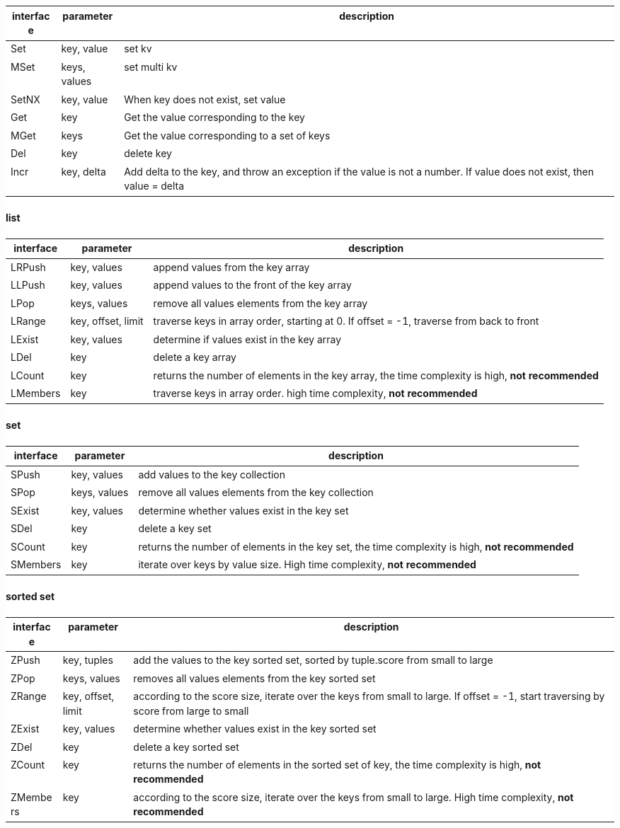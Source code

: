 interface | parameter | description
---- | --- | ---
Set | key, value | set kv
MSet | keys, values | set multi kv
SetNX | key, value | When key does not exist, set value
Get | key | Get the value corresponding to the key
MGet | keys | Get the value corresponding to a set of keys
Del | key | delete key
Incr | key, delta | Add delta to the key, and throw an exception if the value is not a number. If value does not exist, then value = delta

#### list

interface | parameter | description
---- | --- | ---
LRPush | key, values | append values from the key array
LLPush | key, values | append values to the front of the key array
LPop | keys, values | remove all values elements from the key array
LRange | key, offset, limit | traverse keys in array order, starting at 0. If offset = -1, traverse from back to front
LExist | key, values | determine if values exist in the key array
LDel | key | delete a key array
LCount | key | returns the number of elements in the key array, the time complexity is high, **not recommended**
LMembers | key | traverse keys in array order. high time complexity, **not recommended**

#### set

interface | parameter | description
---- | --- | ---
SPush | key, values | add values to the key collection
SPop | keys, values | remove all values elements from the key collection
SExist | key, values | determine whether values exist in the key set
SDel | key | delete a key set
SCount | key | returns the number of elements in the key set, the time complexity is high, **not recommended**
SMembers | key | iterate over keys by value size. High time complexity, **not recommended**

#### sorted set

interface | parameter | description
---- | --- | ---
ZPush | key, tuples | add the values to the key sorted set, sorted by tuple.score from small to large
ZPop | keys, values | removes all values elements from the key sorted set
ZRange | key, offset, limit | according to the score size, iterate over the keys from small to large. If offset = -1, start traversing by score from large to small
ZExist | key, values | determine whether values exist in the key sorted set
ZDel | key | delete a key sorted set
ZCount | key | returns the number of elements in the sorted set of key, the time complexity is high, **not recommended**
ZMembers | key | according to the score size, iterate over the keys from small to large. High time complexity, **not recommended**
